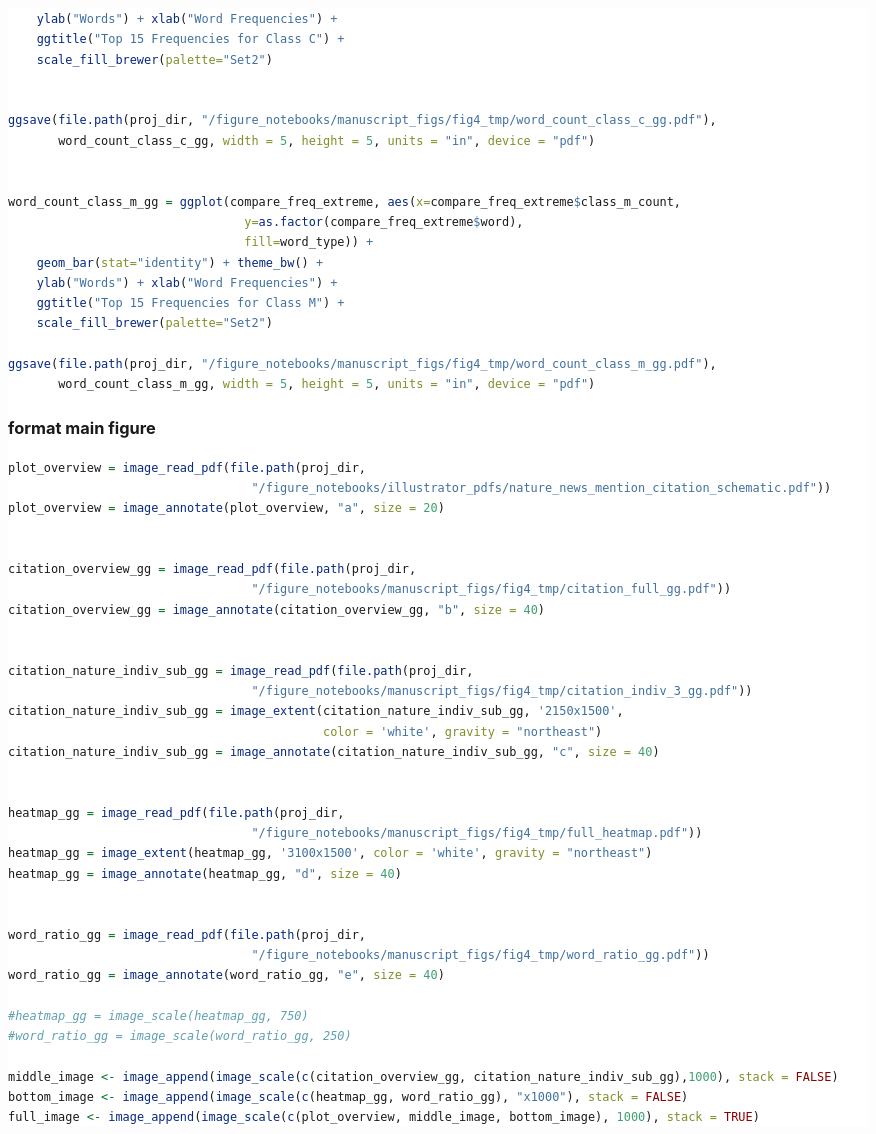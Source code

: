 ``` r
    ylab("Words") + xlab("Word Frequencies") + 
    ggtitle("Top 15 Frequencies for Class C") + 
    scale_fill_brewer(palette="Set2")


ggsave(file.path(proj_dir, "/figure_notebooks/manuscript_figs/fig4_tmp/word_count_class_c_gg.pdf"),
       word_count_class_c_gg, width = 5, height = 5, units = "in", device = "pdf")


word_count_class_m_gg = ggplot(compare_freq_extreme, aes(x=compare_freq_extreme$class_m_count, 
                                 y=as.factor(compare_freq_extreme$word),
                                 fill=word_type)) +
    geom_bar(stat="identity") + theme_bw() + 
    ylab("Words") + xlab("Word Frequencies") + 
    ggtitle("Top 15 Frequencies for Class M") + 
    scale_fill_brewer(palette="Set2")

ggsave(file.path(proj_dir, "/figure_notebooks/manuscript_figs/fig4_tmp/word_count_class_m_gg.pdf"),
       word_count_class_m_gg, width = 5, height = 5, units = "in", device = "pdf")
```

### format main figure

``` r
plot_overview = image_read_pdf(file.path(proj_dir,
                                  "/figure_notebooks/illustrator_pdfs/nature_news_mention_citation_schematic.pdf"))
plot_overview = image_annotate(plot_overview, "a", size = 20)


citation_overview_gg = image_read_pdf(file.path(proj_dir,
                                  "/figure_notebooks/manuscript_figs/fig4_tmp/citation_full_gg.pdf"))
citation_overview_gg = image_annotate(citation_overview_gg, "b", size = 40)


citation_nature_indiv_sub_gg = image_read_pdf(file.path(proj_dir,
                                  "/figure_notebooks/manuscript_figs/fig4_tmp/citation_indiv_3_gg.pdf"))
citation_nature_indiv_sub_gg = image_extent(citation_nature_indiv_sub_gg, '2150x1500', 
                                            color = 'white', gravity = "northeast")
citation_nature_indiv_sub_gg = image_annotate(citation_nature_indiv_sub_gg, "c", size = 40)


heatmap_gg = image_read_pdf(file.path(proj_dir,
                                  "/figure_notebooks/manuscript_figs/fig4_tmp/full_heatmap.pdf"))
heatmap_gg = image_extent(heatmap_gg, '3100x1500', color = 'white', gravity = "northeast")
heatmap_gg = image_annotate(heatmap_gg, "d", size = 40)


word_ratio_gg = image_read_pdf(file.path(proj_dir,
                                  "/figure_notebooks/manuscript_figs/fig4_tmp/word_ratio_gg.pdf"))
word_ratio_gg = image_annotate(word_ratio_gg, "e", size = 40)

#heatmap_gg = image_scale(heatmap_gg, 750)
#word_ratio_gg = image_scale(word_ratio_gg, 250)

middle_image <- image_append(image_scale(c(citation_overview_gg, citation_nature_indiv_sub_gg),1000), stack = FALSE)
bottom_image <- image_append(image_scale(c(heatmap_gg, word_ratio_gg), "x1000"), stack = FALSE)
full_image <- image_append(image_scale(c(plot_overview, middle_image, bottom_image), 1000), stack = TRUE)

```